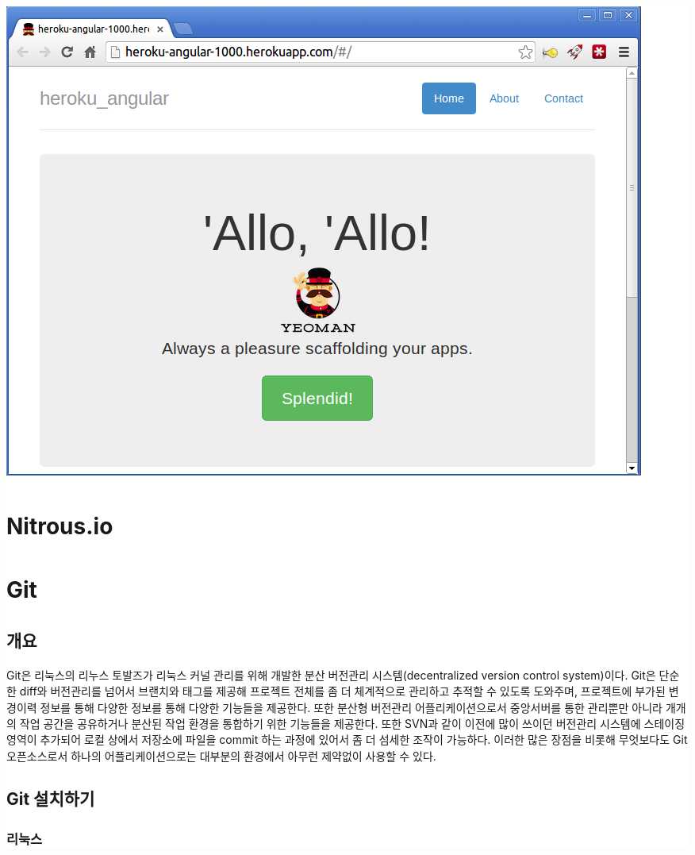 ![AngularJs on Heroku](./images/heroku_angular.png) 

### 
# Nitrous.io
# Git

## 개요

Git은 리눅스의 리누스 토발즈가 리눅스 커널 관리를 위해 개발한 분산 버전관리 시스템(decentralized version control system)이다. Git은 단순한 diff와 버전관리를 넘어서 브랜치와 태그를 제공해 프로젝트 전체를 좀 더 체계적으로 관리하고 추적할 수 있도록 도와주며, 프로젝트에 부가된 변경이력 정보를 통해 다양한 정보를 통해 다양한 기능들을 제공한다. 또한 분산형 버전관리 어플리케이션으로서 중앙서버를 통한 관리뿐만 아니라 개개의 작업 공간을 공유하거나 분산된 작업 환경을 통합하기 위한 기능들을 제공한다. 또한 SVN과 같이 이전에 많이 쓰이던 버전관리 시스템에 스테이징 영역이 추가되어 로컬 상에서 저장소에 파일을 commit 하는 과정에 있어서 좀 더 섬세한 조작이 가능하다. 이러한 많은 장점을 비롯해 무엇보다도 Git 오픈소스로서 하나의 어플리케이션으로는 대부분의 환경에서 아무런 제약없이 사용할 수 있다.

## Git 설치하기

### 리눅스
